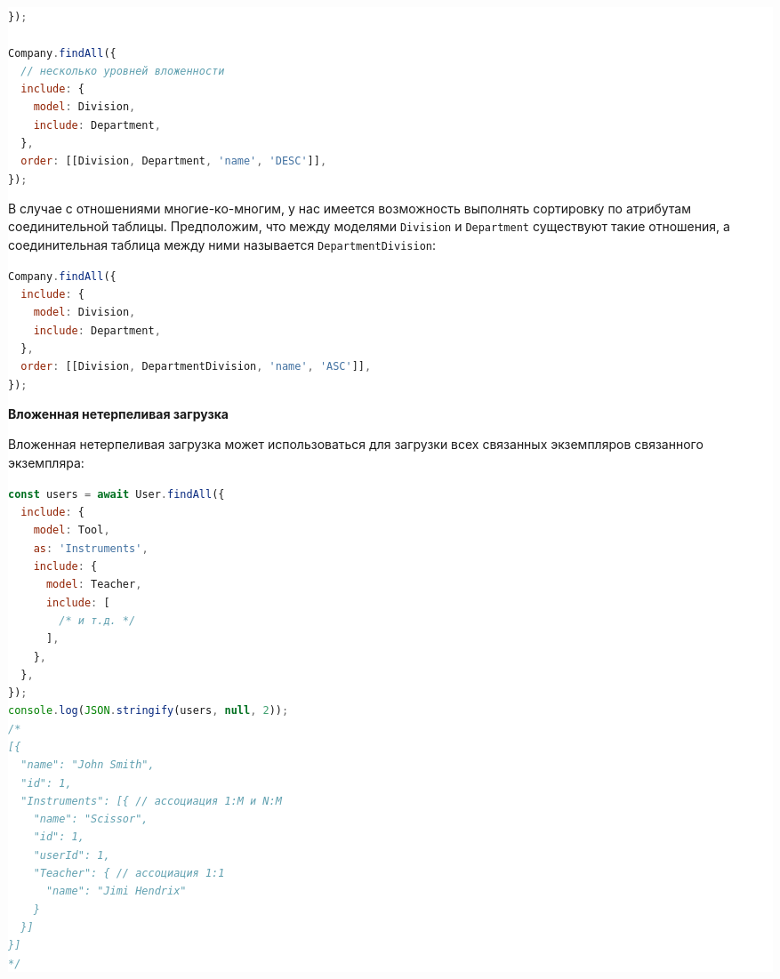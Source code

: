 ```js
});

Company.findAll({
  // несколько уровней вложенности
  include: {
    model: Division,
    include: Department,
  },
  order: [[Division, Department, 'name', 'DESC']],
});
```

В случае с отношениями многие-ко-многим, у нас имеется возможность выполнять сортировку по
атрибутам соединительной таблицы. Предположим, что между моделями `Division` и
`Department` существуют такие отношения, а соединительная таблица между ними называется
`DepartmentDivision`:

```js
Company.findAll({
  include: {
    model: Division,
    include: Department,
  },
  order: [[Division, DepartmentDivision, 'name', 'ASC']],
});
```

**Вложенная нетерпеливая загрузка**

Вложенная нетерпеливая загрузка может использоваться для загрузки всех связанных
экземпляров связанного экземпляра:

```js
const users = await User.findAll({
  include: {
    model: Tool,
    as: 'Instruments',
    include: {
      model: Teacher,
      include: [
        /* и т.д. */
      ],
    },
  },
});
console.log(JSON.stringify(users, null, 2));
/*
[{
  "name": "John Smith",
  "id": 1,
  "Instruments": [{ // ассоциация 1:M и N:M
    "name": "Scissor",
    "id": 1,
    "userId": 1,
    "Teacher": { // ассоциация 1:1
      "name": "Jimi Hendrix"
    }
  }]
}]
*/
```
